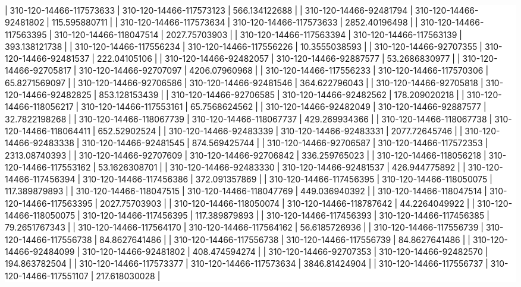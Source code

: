 | 310-120-14466-117573633 | 310-120-14466-117573123 | 566.134122688 |
| 310-120-14466-92481794 | 310-120-14466-92481802 | 115.595880711 |
| 310-120-14466-117573634 | 310-120-14466-117573633 | 2852.40196498 |
| 310-120-14466-117563395 | 310-120-14466-118047514 | 2027.75703903 |
| 310-120-14466-117563394 | 310-120-14466-117563139 | 393.138121738 |
| 310-120-14466-117556234 | 310-120-14466-117556226 | 10.3555038593 |
| 310-120-14466-92707355 | 310-120-14466-92481537 | 222.04105106 |
| 310-120-14466-92482057 | 310-120-14466-92887577 | 53.2686830977 |
| 310-120-14466-92705817 | 310-120-14466-92707097 | 4206.07960968 |
| 310-120-14466-117556233 | 310-120-14466-117570306 | 65.8271569097 |
| 310-120-14466-92706586 | 310-120-14466-92481546 | 364.622796043 |
| 310-120-14466-92705818 | 310-120-14466-92482825 | 853.128153439 |
| 310-120-14466-92706585 | 310-120-14466-92482562 | 178.209020218 |
| 310-120-14466-118056217 | 310-120-14466-117553161 | 65.7568624562 |
| 310-120-14466-92482049 | 310-120-14466-92887577 | 32.7822198268 |
| 310-120-14466-118067739 | 310-120-14466-118067737 | 429.269934366 |
| 310-120-14466-118067738 | 310-120-14466-118064411 | 652.52902524 |
| 310-120-14466-92483339 | 310-120-14466-92483331 | 2077.72645746 |
| 310-120-14466-92483338 | 310-120-14466-92481545 | 874.569425744 |
| 310-120-14466-92706587 | 310-120-14466-117572353 | 2313.08740393 |
| 310-120-14466-92707609 | 310-120-14466-92706842 | 336.259765023 |
| 310-120-14466-118056218 | 310-120-14466-117553162 | 53.1626308701 |
| 310-120-14466-92483330 | 310-120-14466-92481537 | 426.944775892 |
| 310-120-14466-117456394 | 310-120-14466-117456386 | 372.091357869 |
| 310-120-14466-117456395 | 310-120-14466-118050075 | 117.389879893 |
| 310-120-14466-118047515 | 310-120-14466-118047769 | 449.036940392 |
| 310-120-14466-118047514 | 310-120-14466-117563395 | 2027.75703903 |
| 310-120-14466-118050074 | 310-120-14466-118787642 | 44.2264049922 |
| 310-120-14466-118050075 | 310-120-14466-117456395 | 117.389879893 |
| 310-120-14466-117456393 | 310-120-14466-117456385 | 79.2651767343 |
| 310-120-14466-117564170 | 310-120-14466-117564162 | 56.6185726936 |
| 310-120-14466-117556739 | 310-120-14466-117556738 | 84.8627641486 |
| 310-120-14466-117556738 | 310-120-14466-117556739 | 84.8627641486 |
| 310-120-14466-92484099 | 310-120-14466-92481802 | 408.474594274 |
| 310-120-14466-92707353 | 310-120-14466-92482570 | 194.863782504 |
| 310-120-14466-117573377 | 310-120-14466-117573634 | 3846.81424904 |
| 310-120-14466-117556737 | 310-120-14466-117551107 | 217.618030028 |